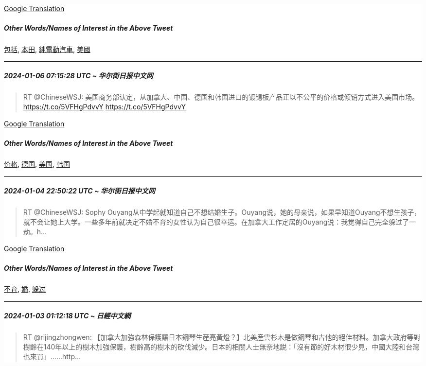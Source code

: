 [Google Translation](https://translate.google.com/?hi=en&tab=TT&sl=zh-CN&tl=en&op=translate&text=RT+%40rijingzhongwen%3A+%E3%80%90%E6%9C%AC%E7%94%B0%E6%93%AC%E5%9C%A8%E5%8A%A0%E6%8B%BF%E5%A4%A7%E6%96%B0%E5%BB%BAEV%E5%B7%A5%E5%BB%A0%EF%BC%8C%E5%8F%B2%E4%B8%8A%E6%9C%80%E5%A4%A7%E6%8A%95%E8%B3%87%E3%80%91%E7%9B%B8%E9%97%9C%E6%8A%95%E8%B3%87%E7%B8%BD%E9%A1%8D%E5%8F%AF%E8%83%BD%E9%81%94%E5%88%B02%E8%90%AC%E5%84%84%E6%97%A5%E5%85%83%E8%A6%8F%E6%A8%A1%EF%BC%8C%E5%89%B5%E5%87%BA%E6%9C%AC%E7%94%B0%E6%AD%B7%E5%8F%B2%E4%B8%8A%E6%9C%80%E5%A4%A7%E8%A6%8F%E6%A8%A1%E7%9A%84%E6%8A%95%E8%B3%87%E3%80%82%E5%A6%82%E6%9E%9C%E8%83%BD%E5%BE%9E%E5%8C%85%E6%8B%AC%E5%8A%A0%E6%8B%BF%E5%A4%A7%E5%9C%A8%E5%85%A7%E7%9A%84%E5%8C%97%E7%BE%8E%E5%9C%B0%E5%8D%80%E6%8E%A1%E8%B3%BC%E9%8B%B0%E7%AD%89%E9%87%8D%E8%A6%81%E7%A4%A6%E7%89%A9%EF%BC%8C%E6%9C%AC%E7%94%B0%E6%96%B0%E5%B7%A5%E5%BB%A0%E7%9A%84%E7%B4%94%E9%9B%BB%E5%8B%95%E6%B1%BD%E8%BB%8A%E5%B0%87%E6%9B%B4%E5%AE%B9%E6%98%93%E6%BB%BF%E8%B6%B3%E6%A2%9D%E4%BB%B6%EF%BC%8C%E5%BE%88%E6%9C%89%E5%8F%AF%E8%83%BD%E6%88%90%E7%82%BA%E7%BE%8E%E5%9C%8BEV%E8%A3%9C%E8%B2%BC%E7%9A%84%E5%B0%8D%E8%B1%A1%E2%80%A6%E2%80%A6h%E2%80%A6)
##### Other Words/Names of Interest in the Above Tweet
[包括](包括.md), [本田](本田.md), [純電動汽車](純電動汽車.md), [美國](美國.md)
___
##### 2024-01-06 07:15:28 UTC ~ 华尔街日报中文网
> RT @ChineseWSJ: 美国商务部认定，从加拿大、中国、德国和韩国进口的镀锡板产品正以不公平的价格或倾销方式进入美国市场。 https://t.co/5VFHgPdvvY https://t.co/5VFHgPdvvY

[Google Translation](https://translate.google.com/?hi=en&tab=TT&sl=zh-CN&tl=en&op=translate&text=RT+%40ChineseWSJ%3A+%E7%BE%8E%E5%9B%BD%E5%95%86%E5%8A%A1%E9%83%A8%E8%AE%A4%E5%AE%9A%EF%BC%8C%E4%BB%8E%E5%8A%A0%E6%8B%BF%E5%A4%A7%E3%80%81%E4%B8%AD%E5%9B%BD%E3%80%81%E5%BE%B7%E5%9B%BD%E5%92%8C%E9%9F%A9%E5%9B%BD%E8%BF%9B%E5%8F%A3%E7%9A%84%E9%95%80%E9%94%A1%E6%9D%BF%E4%BA%A7%E5%93%81%E6%AD%A3%E4%BB%A5%E4%B8%8D%E5%85%AC%E5%B9%B3%E7%9A%84%E4%BB%B7%E6%A0%BC%E6%88%96%E5%80%BE%E9%94%80%E6%96%B9%E5%BC%8F%E8%BF%9B%E5%85%A5%E7%BE%8E%E5%9B%BD%E5%B8%82%E5%9C%BA%E3%80%82+https%3A%2F%2Ft.co%2F5VFHgPdvvY+https%3A%2F%2Ft.co%2F5VFHgPdvvY)
##### Other Words/Names of Interest in the Above Tweet
[价格](价格.md), [德国](德国.md), [美国](美国.md), [韩国](韩国.md)
___
##### 2024-01-04 22:50:22 UTC ~ 华尔街日报中文网
> RT @ChineseWSJ: Sophy Ouyang从中学起就知道自己不想结婚生子。Ouyang说，她的母亲说，如果早知道Ouyang不想生孩子，就不会让她上大学。一些多年前就决定不婚不育的女性认为自己很幸运。在加拿大工作定居的Ouyang说：我觉得自己完全躲过了一劫。h…

[Google Translation](https://translate.google.com/?hi=en&tab=TT&sl=zh-CN&tl=en&op=translate&text=RT+%40ChineseWSJ%3A+Sophy+Ouyang%E4%BB%8E%E4%B8%AD%E5%AD%A6%E8%B5%B7%E5%B0%B1%E7%9F%A5%E9%81%93%E8%87%AA%E5%B7%B1%E4%B8%8D%E6%83%B3%E7%BB%93%E5%A9%9A%E7%94%9F%E5%AD%90%E3%80%82Ouyang%E8%AF%B4%EF%BC%8C%E5%A5%B9%E7%9A%84%E6%AF%8D%E4%BA%B2%E8%AF%B4%EF%BC%8C%E5%A6%82%E6%9E%9C%E6%97%A9%E7%9F%A5%E9%81%93Ouyang%E4%B8%8D%E6%83%B3%E7%94%9F%E5%AD%A9%E5%AD%90%EF%BC%8C%E5%B0%B1%E4%B8%8D%E4%BC%9A%E8%AE%A9%E5%A5%B9%E4%B8%8A%E5%A4%A7%E5%AD%A6%E3%80%82%E4%B8%80%E4%BA%9B%E5%A4%9A%E5%B9%B4%E5%89%8D%E5%B0%B1%E5%86%B3%E5%AE%9A%E4%B8%8D%E5%A9%9A%E4%B8%8D%E8%82%B2%E7%9A%84%E5%A5%B3%E6%80%A7%E8%AE%A4%E4%B8%BA%E8%87%AA%E5%B7%B1%E5%BE%88%E5%B9%B8%E8%BF%90%E3%80%82%E5%9C%A8%E5%8A%A0%E6%8B%BF%E5%A4%A7%E5%B7%A5%E4%BD%9C%E5%AE%9A%E5%B1%85%E7%9A%84Ouyang%E8%AF%B4%EF%BC%9A%E6%88%91%E8%A7%89%E5%BE%97%E8%87%AA%E5%B7%B1%E5%AE%8C%E5%85%A8%E8%BA%B2%E8%BF%87%E4%BA%86%E4%B8%80%E5%8A%AB%E3%80%82h%E2%80%A6)
##### Other Words/Names of Interest in the Above Tweet
[不育](不育.md), [婚](婚.md), [躲过](躲过.md)
___
##### 2024-01-03 01:12:18 UTC ~ 日經中文網
> RT @rijingzhongwen: 【加拿大加強森林保護讓日本鋼琴生産亮黃燈？】北美産雲杉木是做鋼琴和吉他的絕佳材料。加拿大政府等對樹齡在140年以上的樹木加強保護，樹齡高的樹木的砍伐減少。日本的相關人士無奈地説：「沒有節的好木材很少見，中國大陸和台灣也來買」……http…
